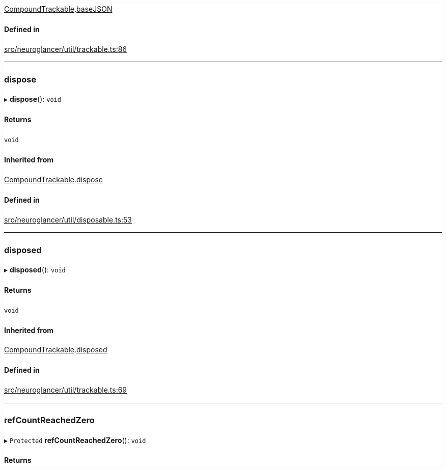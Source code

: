 [CompoundTrackable](layer_group_viewer._internal_.CompoundTrackable.md).[baseJSON](layer_group_viewer._internal_.CompoundTrackable.md#basejson)

#### Defined in

[src/neuroglancer/util/trackable.ts:86](https://github.com/ActiveBrainAtlas2/neuroglancer/blob/540617bc/src/neuroglancer/util/trackable.ts#L86)

___

### dispose

▸ **dispose**(): `void`

#### Returns

`void`

#### Inherited from

[CompoundTrackable](layer_group_viewer._internal_.CompoundTrackable.md).[dispose](layer_group_viewer._internal_.CompoundTrackable.md#dispose)

#### Defined in

[src/neuroglancer/util/disposable.ts:53](https://github.com/ActiveBrainAtlas2/neuroglancer/blob/540617bc/src/neuroglancer/util/disposable.ts#L53)

___

### disposed

▸ **disposed**(): `void`

#### Returns

`void`

#### Inherited from

[CompoundTrackable](layer_group_viewer._internal_.CompoundTrackable.md).[disposed](layer_group_viewer._internal_.CompoundTrackable.md#disposed)

#### Defined in

[src/neuroglancer/util/trackable.ts:69](https://github.com/ActiveBrainAtlas2/neuroglancer/blob/540617bc/src/neuroglancer/util/trackable.ts#L69)

___

### refCountReachedZero

▸ `Protected` **refCountReachedZero**(): `void`

#### Returns
